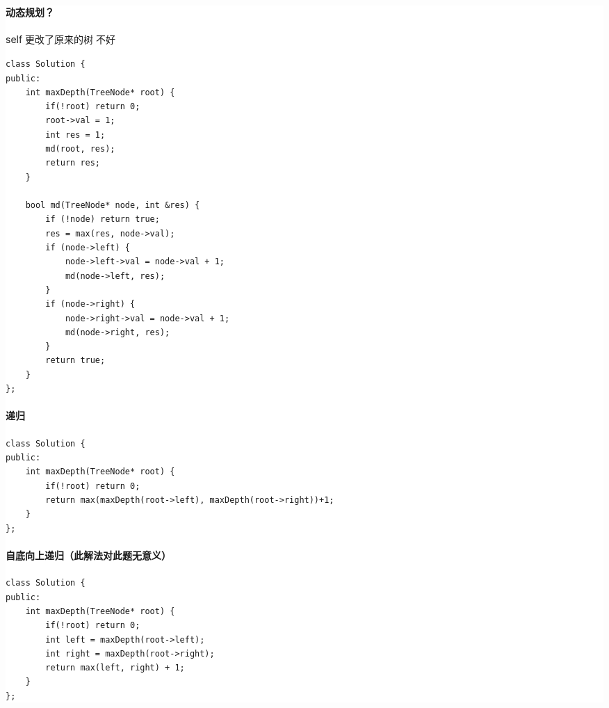 #### 动态规划？

self 更改了原来的树 不好

```
class Solution {
public:
    int maxDepth(TreeNode* root) {
        if(!root) return 0;
        root->val = 1;
        int res = 1;
        md(root, res);
        return res;
    }

    bool md(TreeNode* node, int &res) {
        if (!node) return true;
        res = max(res, node->val);
        if (node->left) {
            node->left->val = node->val + 1;
            md(node->left, res);
        }
        if (node->right) {
            node->right->val = node->val + 1;
            md(node->right, res);
        }       
        return true;
    }
};
```

#### 递归

```
class Solution {
public:
    int maxDepth(TreeNode* root) {
        if(!root) return 0;
        return max(maxDepth(root->left), maxDepth(root->right))+1;
    }
};

```

#### 自底向上递归（此解法对此题无意义）

```
class Solution {
public:
    int maxDepth(TreeNode* root) {
        if(!root) return 0;
        int left = maxDepth(root->left);
        int right = maxDepth(root->right);
        return max(left, right) + 1;
    }
};
```
